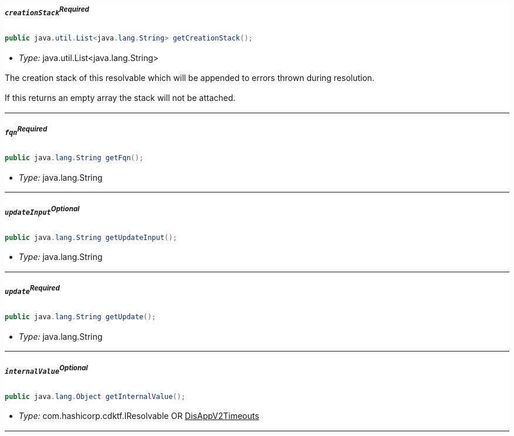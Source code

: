 ##### `creationStack`<sup>Required</sup> <a name="creationStack" id="@cdktf/provider-opentelekomcloud.disAppV2.DisAppV2TimeoutsOutputReference.property.creationStack"></a>

```java
public java.util.List<java.lang.String> getCreationStack();
```

- *Type:* java.util.List<java.lang.String>

The creation stack of this resolvable which will be appended to errors thrown during resolution.

If this returns an empty array the stack will not be attached.

---

##### `fqn`<sup>Required</sup> <a name="fqn" id="@cdktf/provider-opentelekomcloud.disAppV2.DisAppV2TimeoutsOutputReference.property.fqn"></a>

```java
public java.lang.String getFqn();
```

- *Type:* java.lang.String

---

##### `updateInput`<sup>Optional</sup> <a name="updateInput" id="@cdktf/provider-opentelekomcloud.disAppV2.DisAppV2TimeoutsOutputReference.property.updateInput"></a>

```java
public java.lang.String getUpdateInput();
```

- *Type:* java.lang.String

---

##### `update`<sup>Required</sup> <a name="update" id="@cdktf/provider-opentelekomcloud.disAppV2.DisAppV2TimeoutsOutputReference.property.update"></a>

```java
public java.lang.String getUpdate();
```

- *Type:* java.lang.String

---

##### `internalValue`<sup>Optional</sup> <a name="internalValue" id="@cdktf/provider-opentelekomcloud.disAppV2.DisAppV2TimeoutsOutputReference.property.internalValue"></a>

```java
public java.lang.Object getInternalValue();
```

- *Type:* com.hashicorp.cdktf.IResolvable OR <a href="#@cdktf/provider-opentelekomcloud.disAppV2.DisAppV2Timeouts">DisAppV2Timeouts</a>

---



